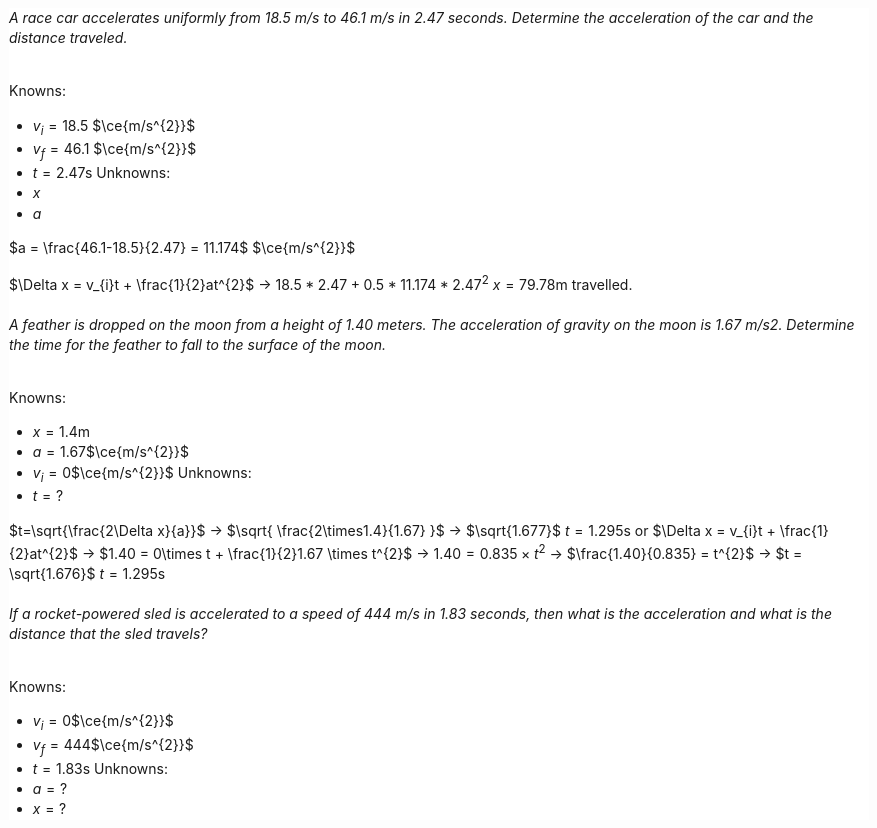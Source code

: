 
###### A race car accelerates uniformly from 18.5 m/s to 46.1 m/s in 2.47 seconds. Determine the acceleration of the car and the distance traveled.
Knowns:
- $v_{i} = 18.5$ $\ce{m/s^{2}}$
- $v_{f} = 46.1$ $\ce{m/s^{2}}$
- $t = 2.47$s
Unknowns:
- $x$
- $a$

$a = \frac{46.1-18.5}{2.47} = 11.174$ $\ce{m/s^{2}}$

$\Delta x = v_{i}t + \frac{1}{2}at^{2}$
-> $18.5*2.47 + 0.5 * 11.174 * 2.47^2$
$x = 79.78$m travelled.


###### A feather is dropped on the moon from a height of 1.40 meters. The acceleration of gravity on the moon is 1.67 m/s2. Determine the time for the feather to fall to the surface of the moon.
Knowns: 
- $x = 1.4$m
- $a = 1.67$$\ce{m/s^{2}}$
- $v_{i} = 0$$\ce{m/s^{2}}$
Unknowns:
- $t=?$


$t=\sqrt{\frac{2\Delta x}{a}}$
-> $\sqrt{ \frac{2\times1.4}{1.67} }$
-> $\sqrt{1.677}$
$t = 1.295$s
or
$\Delta x = v_{i}t + \frac{1}{2}at^{2}$
-> $1.40 = 0\times t + \frac{1}{2}1.67 \times t^{2}$
-> $1.40 = 0.835 \times t^{2}$
-> $\frac{1.40}{0.835} =  t^{2}$
-> $t = \sqrt{1.676}$
$t = 1.295$s



###### If a rocket-powered sled is accelerated to a speed of 444 m/s in 1.83 seconds, then what is the acceleration and what is the distance that the sled travels?
Knowns:
- $v_{i} = 0$$\ce{m/s^{2}}$
- $v_{f} = 444$$\ce{m/s^{2}}$
- $t = 1.83$s
Unknowns:
- $a = ?$
- $x = ?$
